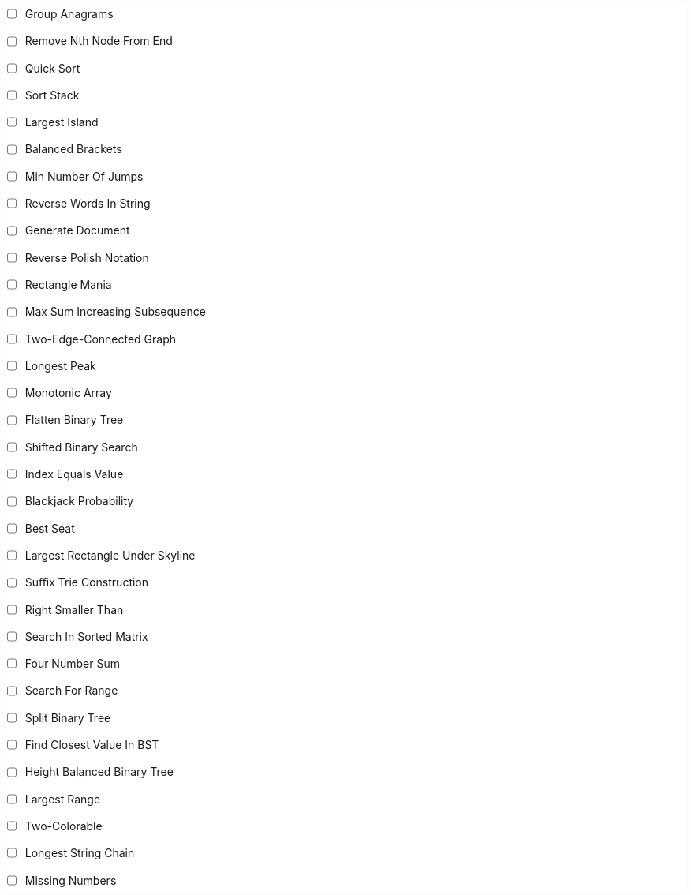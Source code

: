 - [ ] Group Anagrams

- [ ] Remove Nth Node From End

- [ ] Quick Sort

- [ ] Sort Stack

- [ ] Largest Island

- [ ] Balanced Brackets

- [ ] Min Number Of Jumps

- [ ] Reverse Words In String

- [ ] Generate Document

- [ ] Reverse Polish Notation

- [ ] Rectangle Mania

- [ ] Max Sum Increasing Subsequence

- [ ] Two-Edge-Connected Graph

- [ ] Longest Peak

- [ ] Monotonic Array

- [ ] Flatten Binary Tree

- [ ] Shifted Binary Search

- [ ] Index Equals Value

- [ ] Blackjack Probability

- [ ] Best Seat

- [ ] Largest Rectangle Under Skyline

- [ ] Suffix Trie Construction

- [ ] Right Smaller Than

- [ ] Search In Sorted Matrix

- [ ] Four Number Sum

- [ ] Search For Range

- [ ] Split Binary Tree

- [ ] Find Closest Value In BST

- [ ] Height Balanced Binary Tree

- [ ] Largest Range

- [ ] Two-Colorable

- [ ] Longest String Chain

- [ ] Missing Numbers
